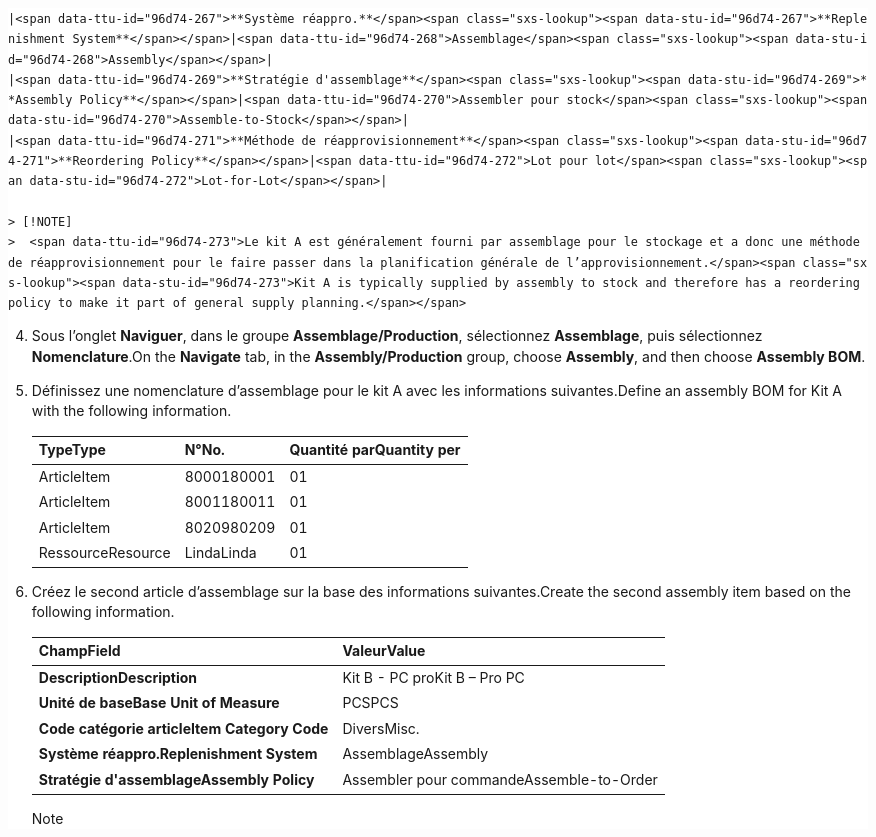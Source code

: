     |<span data-ttu-id="96d74-267">**Système réappro.**</span><span class="sxs-lookup"><span data-stu-id="96d74-267">**Replenishment System**</span></span>|<span data-ttu-id="96d74-268">Assemblage</span><span class="sxs-lookup"><span data-stu-id="96d74-268">Assembly</span></span>|  
    |<span data-ttu-id="96d74-269">**Stratégie d'assemblage**</span><span class="sxs-lookup"><span data-stu-id="96d74-269">**Assembly Policy**</span></span>|<span data-ttu-id="96d74-270">Assembler pour stock</span><span class="sxs-lookup"><span data-stu-id="96d74-270">Assemble-to-Stock</span></span>|  
    |<span data-ttu-id="96d74-271">**Méthode de réapprovisionnement**</span><span class="sxs-lookup"><span data-stu-id="96d74-271">**Reordering Policy**</span></span>|<span data-ttu-id="96d74-272">Lot pour lot</span><span class="sxs-lookup"><span data-stu-id="96d74-272">Lot-for-Lot</span></span>|  

    > [!NOTE]  
    >  <span data-ttu-id="96d74-273">Le kit A est généralement fourni par assemblage pour le stockage et a donc une méthode de réapprovisionnement pour le faire passer dans la planification générale de l’approvisionnement.</span><span class="sxs-lookup"><span data-stu-id="96d74-273">Kit A is typically supplied by assembly to stock and therefore has a reordering policy to make it part of general supply planning.</span></span>  

4.  <span data-ttu-id="96d74-274">Sous l’onglet **Naviguer**, dans le groupe **Assemblage/Production**, sélectionnez **Assemblage**, puis sélectionnez **Nomenclature**.</span><span class="sxs-lookup"><span data-stu-id="96d74-274">On the **Navigate** tab, in the **Assembly/Production** group, choose **Assembly**, and then choose **Assembly BOM**.</span></span>  
5.  <span data-ttu-id="96d74-275">Définissez une nomenclature d’assemblage pour le kit A avec les informations suivantes.</span><span class="sxs-lookup"><span data-stu-id="96d74-275">Define an assembly BOM for Kit A with the following information.</span></span>  

    |<span data-ttu-id="96d74-276">**Type**</span><span class="sxs-lookup"><span data-stu-id="96d74-276">**Type**</span></span>|<span data-ttu-id="96d74-277">**N°**</span><span class="sxs-lookup"><span data-stu-id="96d74-277">**No.**</span></span>|<span data-ttu-id="96d74-278">**Quantité par**</span><span class="sxs-lookup"><span data-stu-id="96d74-278">**Quantity per**</span></span>|  
    |-------------------------------|------------------------------|---------------------------------------|  
    |<span data-ttu-id="96d74-279">Article</span><span class="sxs-lookup"><span data-stu-id="96d74-279">Item</span></span>|<span data-ttu-id="96d74-280">80001</span><span class="sxs-lookup"><span data-stu-id="96d74-280">80001</span></span>|<span data-ttu-id="96d74-281">0</span><span class="sxs-lookup"><span data-stu-id="96d74-281">1</span></span>|  
    |<span data-ttu-id="96d74-282">Article</span><span class="sxs-lookup"><span data-stu-id="96d74-282">Item</span></span>|<span data-ttu-id="96d74-283">80011</span><span class="sxs-lookup"><span data-stu-id="96d74-283">80011</span></span>|<span data-ttu-id="96d74-284">0</span><span class="sxs-lookup"><span data-stu-id="96d74-284">1</span></span>|  
    |<span data-ttu-id="96d74-285">Article</span><span class="sxs-lookup"><span data-stu-id="96d74-285">Item</span></span>|<span data-ttu-id="96d74-286">80209</span><span class="sxs-lookup"><span data-stu-id="96d74-286">80209</span></span>|<span data-ttu-id="96d74-287">0</span><span class="sxs-lookup"><span data-stu-id="96d74-287">1</span></span>|  
    |<span data-ttu-id="96d74-288">Ressource</span><span class="sxs-lookup"><span data-stu-id="96d74-288">Resource</span></span>|<span data-ttu-id="96d74-289">Linda</span><span class="sxs-lookup"><span data-stu-id="96d74-289">Linda</span></span>|<span data-ttu-id="96d74-290">0</span><span class="sxs-lookup"><span data-stu-id="96d74-290">1</span></span>|  

6.  <span data-ttu-id="96d74-291">Créez le second article d’assemblage sur la base des informations suivantes.</span><span class="sxs-lookup"><span data-stu-id="96d74-291">Create the second assembly item based on the following information.</span></span>  

    |<span data-ttu-id="96d74-292">Champ</span><span class="sxs-lookup"><span data-stu-id="96d74-292">Field</span></span>|<span data-ttu-id="96d74-293">Valeur</span><span class="sxs-lookup"><span data-stu-id="96d74-293">Value</span></span>|  
    |---------------------------------|-----------|  
    |<span data-ttu-id="96d74-294">**Description**</span><span class="sxs-lookup"><span data-stu-id="96d74-294">**Description**</span></span>|<span data-ttu-id="96d74-295">Kit B - PC pro</span><span class="sxs-lookup"><span data-stu-id="96d74-295">Kit B – Pro PC</span></span>|  
    |<span data-ttu-id="96d74-296">**Unité de base**</span><span class="sxs-lookup"><span data-stu-id="96d74-296">**Base Unit of Measure**</span></span>|<span data-ttu-id="96d74-297">PCS</span><span class="sxs-lookup"><span data-stu-id="96d74-297">PCS</span></span>|  
    |<span data-ttu-id="96d74-298">**Code catégorie article**</span><span class="sxs-lookup"><span data-stu-id="96d74-298">**Item Category Code**</span></span>|<span data-ttu-id="96d74-299">Divers</span><span class="sxs-lookup"><span data-stu-id="96d74-299">Misc.</span></span>|  
    |<span data-ttu-id="96d74-300">**Système réappro.**</span><span class="sxs-lookup"><span data-stu-id="96d74-300">**Replenishment System**</span></span>|<span data-ttu-id="96d74-301">Assemblage</span><span class="sxs-lookup"><span data-stu-id="96d74-301">Assembly</span></span>|  
    |<span data-ttu-id="96d74-302">**Stratégie d'assemblage**</span><span class="sxs-lookup"><span data-stu-id="96d74-302">**Assembly Policy**</span></span>|<span data-ttu-id="96d74-303">Assembler pour commande</span><span class="sxs-lookup"><span data-stu-id="96d74-303">Assemble-to-Order</span></span>|  

    > [!NOTE]  